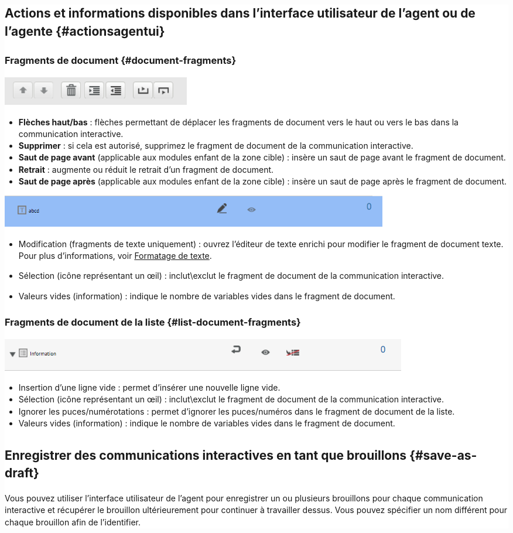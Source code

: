 ## Actions et informations disponibles dans l’interface utilisateur de l’agent ou de l’agente {#actionsagentui}

### Fragments de document {#document-fragments}

![ ](do-not-localize/contentoptionsdocfragments.png)

* **Flèches haut/bas** : flèches permettant de déplacer les fragments de document vers le haut ou vers le bas dans la communication interactive.
* **Supprimer** : si cela est autorisé, supprimez le fragment de document de la communication interactive.
* **Saut de page avant** (applicable aux modules enfant de la zone cible) : insère un saut de page avant le fragment de document.
* **Retrait** : augmente ou réduit le retrait d’un fragment de document.
* **Saut de page après** (applicable aux modules enfant de la zone cible) : insère un saut de page après le fragment de document.

![docfragoptions](assets/docfragoptions.png)

* Modification (fragments de texte uniquement) : ouvrez l’éditeur de texte enrichi pour modifier le fragment de document texte. Pour plus d’informations, voir [Formatage de texte](#formattingtext).

* Sélection (icône représentant un œil) : inclut\exclut le fragment de document de la communication interactive.
* Valeurs vides (information) : indique le nombre de variables vides dans le fragment de document.

### Fragments de document de la liste {#list-document-fragments}

![listoptions](assets/listoptions.png)

* Insertion d’une ligne vide : permet d’insérer une nouvelle ligne vide.
* Sélection (icône représentant un œil) : inclut\exclut le fragment de document de la communication interactive.
* Ignorer les puces/numérotations : permet d’ignorer les puces/numéros dans le fragment de document de la liste.
* Valeurs vides (information) : indique le nombre de variables vides dans le fragment de document.

## Enregistrer des communications interactives en tant que brouillons {#save-as-draft}

Vous pouvez utiliser l’interface utilisateur de l’agent pour enregistrer un ou plusieurs brouillons pour chaque communication interactive et récupérer le brouillon ultérieurement pour continuer à travailler dessus. Vous pouvez spécifier un nom différent pour chaque brouillon afin de l’identifier.
